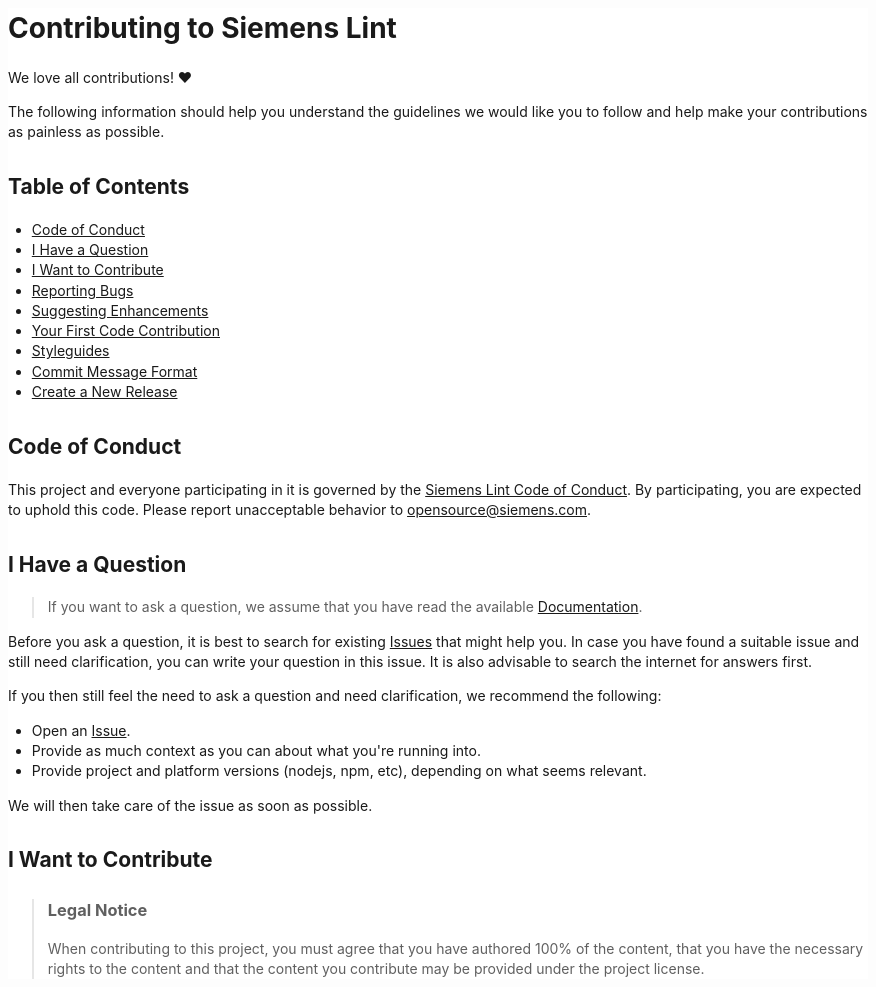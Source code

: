 # Contributing to Siemens Lint

We love all contributions! ❤️

The following information should help you understand the guidelines we would
like you to follow and help make your contributions as painless as possible.

## Table of Contents

- [Code of Conduct](#code-of-conduct)
- [I Have a Question](#i-have-a-question)
- [I Want to Contribute](#i-want-to-contribute)
- [Reporting Bugs](#reporting-bugs)
- [Suggesting Enhancements](#suggesting-enhancements)
- [Your First Code Contribution](#your-first-code-contribution)
- [Styleguides](#styleguides)
- [Commit Message Format](#commit-message-format)
- [Create a New Release](#releasing)

## Code of Conduct

This project and everyone participating in it is governed by the
[Siemens Lint Code of Conduct](CODE_OF_CONDUCT.md).
By participating, you are expected to uphold this code. Please report
unacceptable behavior to <opensource@siemens.com>.

## I Have a Question

> If you want to ask a question, we assume that you have read the available [Documentation](README.md).

Before you ask a question, it is best to search for existing
[Issues](https://github.com/siemens/lint/issues) that might help you. In case
you have found a suitable issue and still need clarification, you can write your
question in this issue. It is also advisable to search the internet for answers first.

If you then still feel the need to ask a question and need clarification, we
recommend the following:

- Open an [Issue](https://github.com/siemens/lint/issues/new).
- Provide as much context as you can about what you're running into.
- Provide project and platform versions (nodejs, npm, etc), depending on what
  seems relevant.

We will then take care of the issue as soon as possible.

## I Want to Contribute

> ### Legal Notice
>
> When contributing to this project, you must agree that you have authored 100%
> of the content, that you have the necessary rights to the content and that the
> content you contribute may be provided under the project license.
